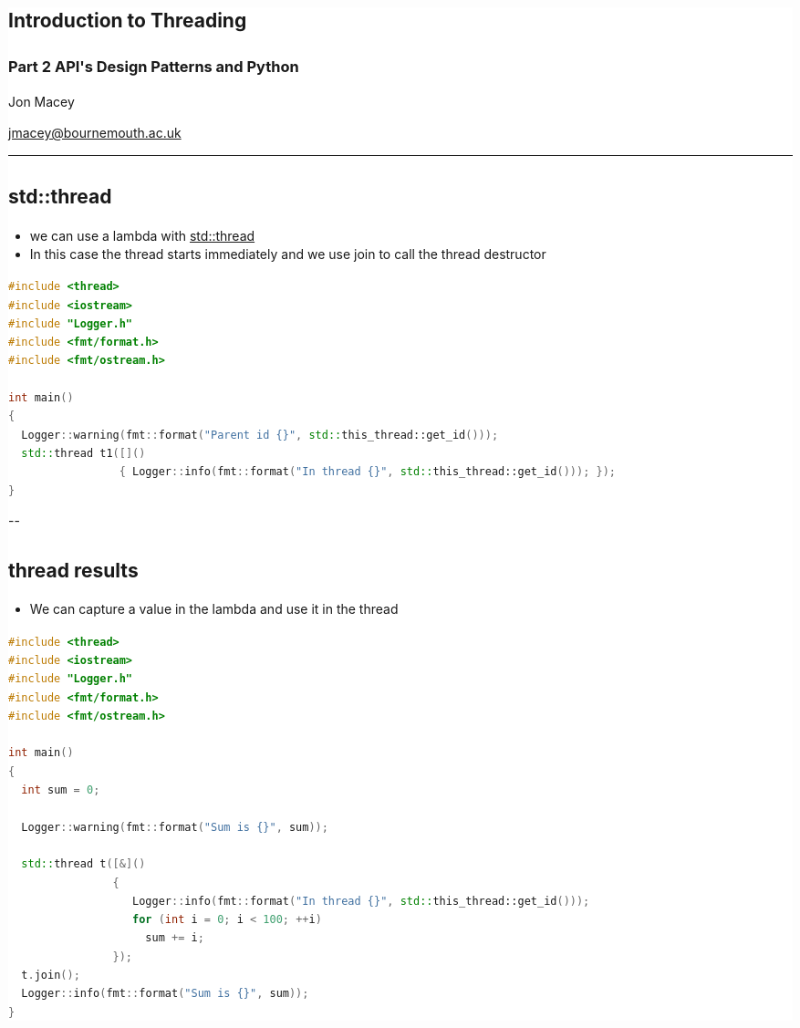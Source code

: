 ## Introduction to Threading
### Part 2 API's Design Patterns and Python

Jon Macey

jmacey@bournemouth.ac.uk

---

## std::thread

- we can use a lambda with [std::thread](https://en.cppreference.com/w/cpp/thread/thread)
- In this case the thread starts immediately and we use join to call the thread destructor

```c++
#include <thread>
#include <iostream>
#include "Logger.h"
#include <fmt/format.h>
#include <fmt/ostream.h>

int main()
{
  Logger::warning(fmt::format("Parent id {}", std::this_thread::get_id()));
  std::thread t1([]()
                 { Logger::info(fmt::format("In thread {}", std::this_thread::get_id())); });
}
```

--

## thread results

- We can capture a value in the lambda and use it in the thread

```c++
#include <thread>
#include <iostream>
#include "Logger.h"
#include <fmt/format.h>
#include <fmt/ostream.h>

int main()
{
  int sum = 0;

  Logger::warning(fmt::format("Sum is {}", sum));

  std::thread t([&]()
                {
                   Logger::info(fmt::format("In thread {}", std::this_thread::get_id()));
                   for (int i = 0; i < 100; ++i)
                     sum += i; 
                });
  t.join();
  Logger::info(fmt::format("Sum is {}", sum));
}
```
